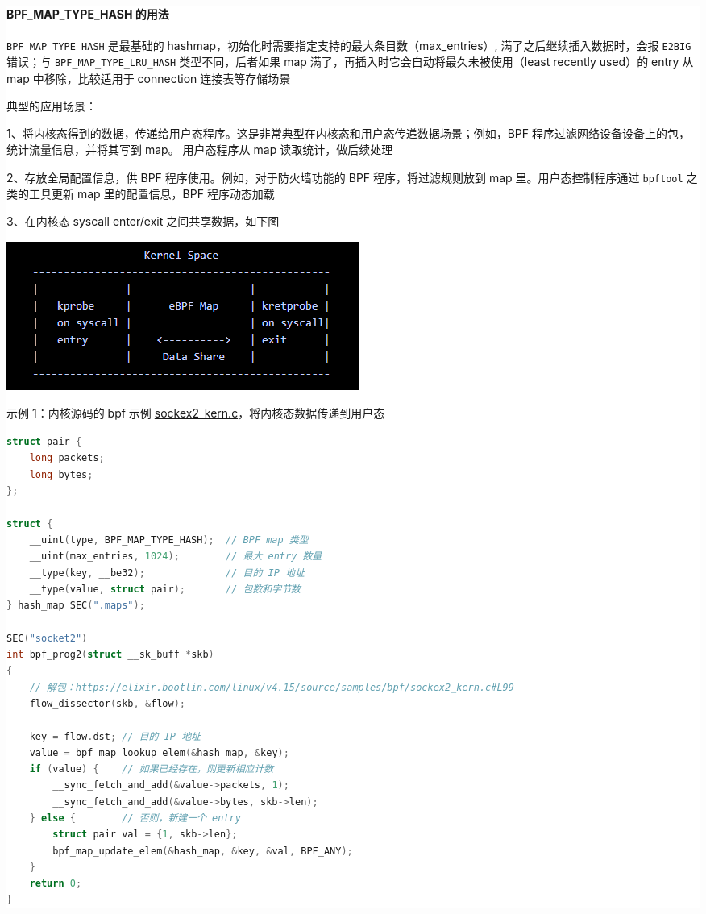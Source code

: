 ####    BPF_MAP_TYPE_HASH 的用法
`BPF_MAP_TYPE_HASH` 是最基础的 hashmap，初始化时需要指定支持的最大条目数（max_entries）, 满了之后继续插入数据时，会报 `E2BIG` 错误；与 `BPF_MAP_TYPE_LRU_HASH` 类型不同，后者如果 map 满了，再插入时它会自动将最久未被使用（least recently used）的 entry 从 map 中移除，比较适用于 connection 连接表等存储场景

典型的应用场景：

1、将内核态得到的数据，传递给用户态程序。这是非常典型在内核态和用户态传递数据场景；例如，BPF 程序过滤网络设备设备上的包，统计流量信息，并将其写到 map。 用户态程序从 map 读取统计，做后续处理

2、存放全局配置信息，供 BPF 程序使用。例如，对于防火墙功能的 BPF 程序，将过滤规则放到 map 里。用户态控制程序通过 `bpftool` 之类的工具更新 map 里的配置信息，BPF 程序动态加载

3、在内核态 syscall enter/exit 之间共享数据，如下图

![kprobe-sharing-data](https://raw.githubusercontent.com/pandaychen/pandaychen.github.io/refs/heads/master/blog_img/ebpf/kprobe/kprobe-sharing-data.png)

示例 1：内核源码的 bpf 示例 [sockex2_kern.c](https://elixir.bootlin.com/linux/v4.15/source/samples/bpf/sockex2_kern.c)，将内核态数据传递到用户态

```c
struct pair {
	long packets;
	long bytes;
};

struct {
    __uint(type, BPF_MAP_TYPE_HASH);  // BPF map 类型
    __uint(max_entries, 1024);        // 最大 entry 数量
    __type(key, __be32);              // 目的 IP 地址
    __type(value, struct pair);       // 包数和字节数
} hash_map SEC(".maps");

SEC("socket2")
int bpf_prog2(struct __sk_buff *skb)
{
    // 解包：https://elixir.bootlin.com/linux/v4.15/source/samples/bpf/sockex2_kern.c#L99
    flow_dissector(skb, &flow);

    key = flow.dst; // 目的 IP 地址
    value = bpf_map_lookup_elem(&hash_map, &key);
    if (value) {    // 如果已经存在，则更新相应计数
        __sync_fetch_and_add(&value->packets, 1);
        __sync_fetch_and_add(&value->bytes, skb->len);
    } else {        // 否则，新建一个 entry
        struct pair val = {1, skb->len};
        bpf_map_update_elem(&hash_map, &key, &val, BPF_ANY);
    }
    return 0;
}
```

